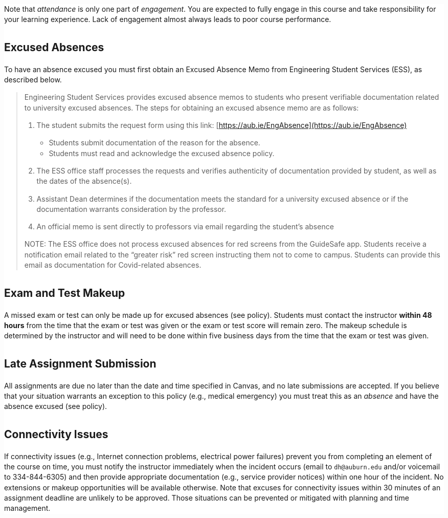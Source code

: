 Note that *attendance* is only one part of *engagement*. You are expected to
fully engage in this course and take responsibility for your learning
experience. Lack of engagement almost always leads to poor course performance.


## Excused Absences

To have an absence excused you must first obtain an Excused Absence Memo from
Engineering Student Services (ESS), as described below.

> Engineering Student Services provides excused absence memos to students who
> present verifiable documentation related to university excused absences.  The
> steps for obtaining an excused absence memo are as follows:
>
> 1. The student submits the request form using this link: [https://aub.ie/EngAbsence](https://aub.ie/EngAbsence)
>    - Students submit documentation of the reason for the absence.
>    - Students must read and acknowledge the excused absence policy.
>
> 1. The ESS office staff processes the requests and verifies authenticity of documentation provided by student, as well as the dates of the absence(s).
>
> 1. Assistant Dean determines if the documentation meets the standard for a university excused absence or if the documentation warrants consideration by the professor.
>
> 1. An official memo is sent directly to professors via email regarding the student’s absence
>
> NOTE: The ESS office does not process excused absences for red screens from the
> GuideSafe app. Students receive a notification email related to the “greater
> risk” red screen instructing them not to come to campus.  Students can provide
> this email as documentation for Covid-related absences. 


## Exam and Test Makeup

A missed exam or test can only be made up for excused absences (see policy).
Students must contact the instructor **within 48 hours** from the time that the
exam or test was given or the exam or test score will remain zero. The makeup
schedule is determined by the instructor and will need to be done within five
business days from the time that the exam or test was given.  


## Late Assignment Submission

All assignments are due no later than the date and time specified in Canvas, and
no late submissions are accepted. If you believe that your situation warrants an
exception to this policy (e.g., medical emergency) you must treat this as an
*absence* and have the absence excused (see policy).


## Connectivity Issues

If connectivity issues (e.g., Internet connection problems, electrical power
failures) prevent you from completing an element of the course on time, you must
notify the instructor immediately when the incident occurs (email to
`dh@auburn.edu` and/or voicemail to 334-844-6305) and then provide appropriate
documentation (e.g., service provider notices) within one hour of the incident.
No extensions or makeup opportunities will be available otherwise. Note that
excuses for connectivity issues within 30 minutes of an assignment deadline are
unlikely to be approved. Those situations can be prevented or mitigated with
planning and time management.
